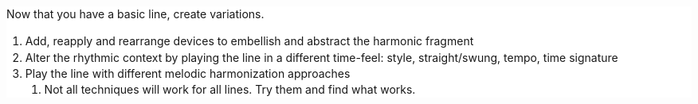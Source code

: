 Now that you have a basic line, create variations.
1. Add, reapply and rearrange devices to embellish and abstract the harmonic fragment
2. Alter the rhythmic context by playing the line in a different time-feel: style, straight/swung, tempo, time signature
2. Play the line with different melodic harmonization approaches
   1. Not all techniques will work for all lines. Try them and find what works.
